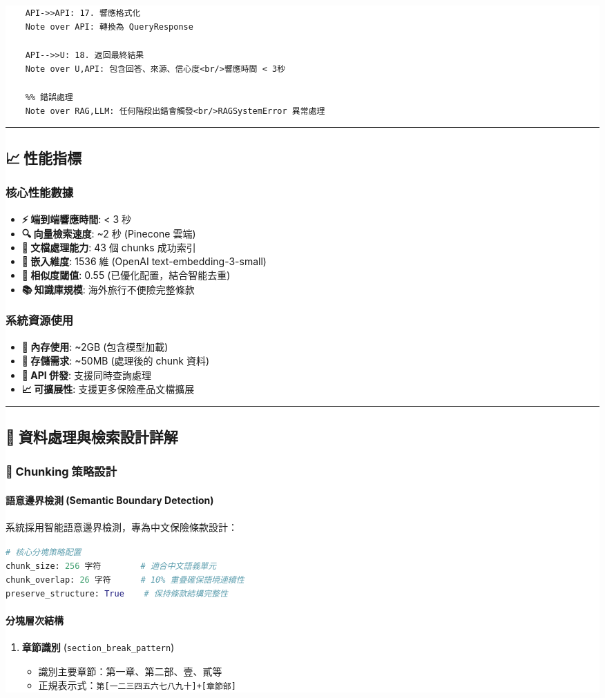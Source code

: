 ```mermaid
    API->>API: 17. 響應格式化
    Note over API: 轉換為 QueryResponse

    API-->>U: 18. 返回最終結果
    Note over U,API: 包含回答、來源、信心度<br/>響應時間 < 3秒

    %% 錯誤處理
    Note over RAG,LLM: 任何階段出錯會觸發<br/>RAGSystemError 異常處理
```

---

## 📈 性能指標

### 核心性能數據

-   **⚡ 端到端響應時間**: < 3 秒
-   **🔍 向量檢索速度**: ~2 秒 (Pinecone 雲端)
-   **📝 文檔處理能力**: 43 個 chunks 成功索引
-   **🧠 嵌入維度**: 1536 維 (OpenAI text-embedding-3-small)
-   **🎯 相似度閾值**: 0.55 (已優化配置，結合智能去重)
-   **📚 知識庫規模**: 海外旅行不便險完整條款

### 系統資源使用

-   **💾 內存使用**: ~2GB (包含模型加載)
-   **📁 存儲需求**: ~50MB (處理後的 chunk 資料)
-   **🔄 API 併發**: 支援同時查詢處理
-   **📈 可擴展性**: 支援更多保險產品文檔擴展

---

## 📄 資料處理與檢索設計詳解

### 🧩 Chunking 策略設計

#### 語意邊界檢測 (Semantic Boundary Detection)

系統採用智能語意邊界檢測，專為中文保險條款設計：

```python
# 核心分塊策略配置
chunk_size: 256 字符        # 適合中文語義單元
chunk_overlap: 26 字符      # 10% 重疊確保語境連續性
preserve_structure: True    # 保持條款結構完整性
```

#### 分塊層次結構

1. **章節識別** (`section_break_pattern`)

    - 識別主要章節：第一章、第二部、壹、貳等
    - 正規表示式：`第[一二三四五六七八九十]+[章節部]`
